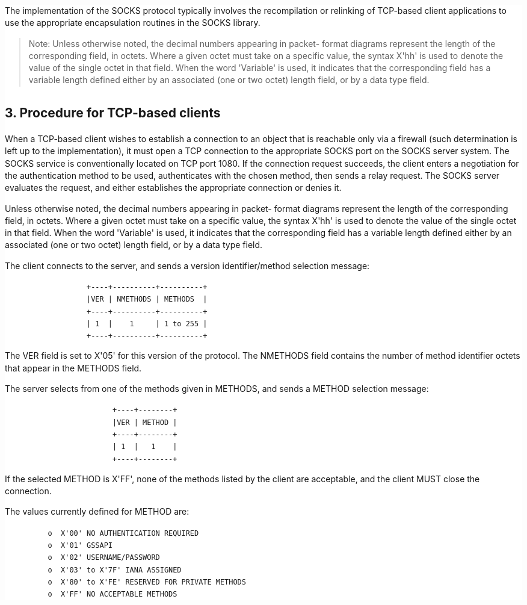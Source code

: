 The implementation of the SOCKS protocol typically involves the recompilation or relinking of TCP-based client applications to use the appropriate encapsulation routines in the SOCKS library.

> Note: Unless otherwise noted, the decimal numbers appearing in packet- format diagrams represent the length of the corresponding field, in octets.  Where a given octet must take on a specific value, the syntax X'hh' is used to denote the value of the single octet in that field. When the word 'Variable' is used, it indicates that the corresponding field has a variable length defined either by an associated (one or two octet) length field, or by a data type field.

## 3.  Procedure for TCP-based clients

When a TCP-based client wishes to establish a connection to an object that is reachable only via a firewall (such determination is left up to the implementation), it must open a TCP connection to the appropriate SOCKS port on the SOCKS server system.  The SOCKS service is conventionally located on TCP port 1080.  If the connection request succeeds, the client enters a negotiation for the authentication method to be used, authenticates with the chosen method, then sends a relay request.  The SOCKS server evaluates the request, and either establishes the appropriate connection or denies it.

Unless otherwise noted, the decimal numbers appearing in packet- format diagrams represent the length of the corresponding field, in octets.  Where a given octet must take on a specific value, the syntax X'hh' is used to denote the value of the single octet in that field. When the word 'Variable' is used, it indicates that the corresponding field has a variable length defined either by an associated (one or two octet) length field, or by a data type field.

The client connects to the server, and sends a version identifier/method selection message:

```
                   +----+----------+----------+
                   |VER | NMETHODS | METHODS  |
                   +----+----------+----------+
                   | 1  |    1     | 1 to 255 |
                   +----+----------+----------+
```

The VER field is set to X'05' for this version of the protocol. The NMETHODS field contains the number of method identifier octets that appear in the METHODS field.

The server selects from one of the methods given in METHODS, and sends a METHOD selection message:

```
                         +----+--------+
                         |VER | METHOD |
                         +----+--------+
                         | 1  |   1    |
                         +----+--------+
```

If the selected METHOD is X'FF', none of the methods listed by the client are acceptable, and the client MUST close the connection.

The values currently defined for METHOD are:

```
          o  X'00' NO AUTHENTICATION REQUIRED
          o  X'01' GSSAPI
          o  X'02' USERNAME/PASSWORD
          o  X'03' to X'7F' IANA ASSIGNED
          o  X'80' to X'FE' RESERVED FOR PRIVATE METHODS
          o  X'FF' NO ACCEPTABLE METHODS
```
